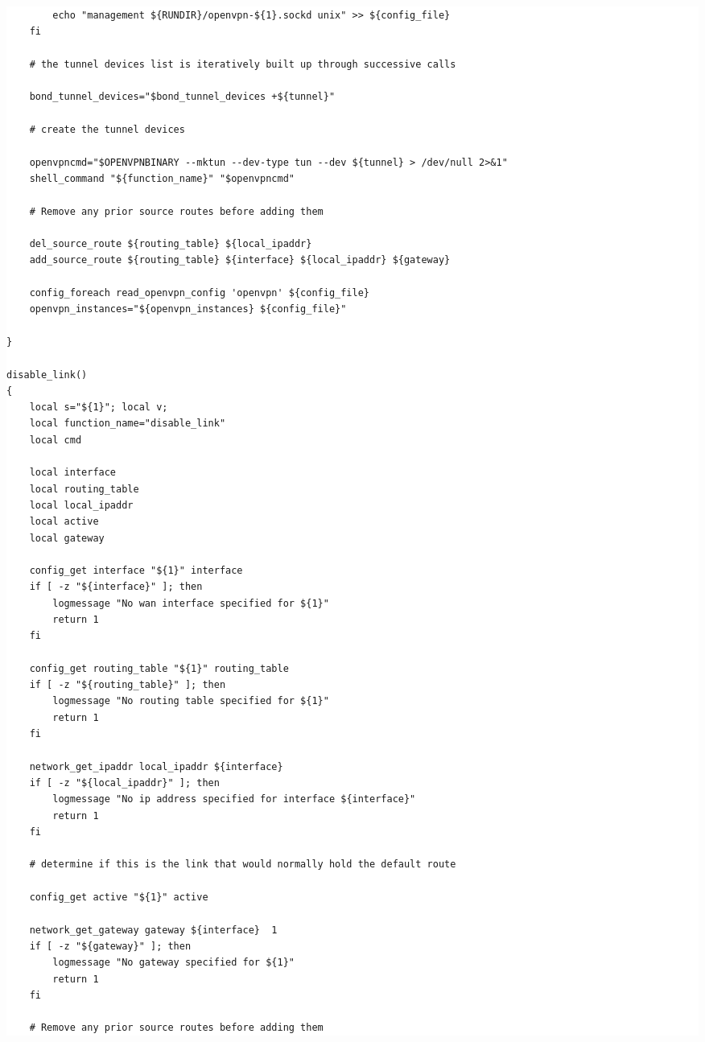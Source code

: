 ```
        echo "management ${RUNDIR}/openvpn-${1}.sockd unix" >> ${config_file}
    fi

    # the tunnel devices list is iteratively built up through successive calls

    bond_tunnel_devices="$bond_tunnel_devices +${tunnel}"

    # create the tunnel devices

    openvpncmd="$OPENVPNBINARY --mktun --dev-type tun --dev ${tunnel} > /dev/null 2>&1"
    shell_command "${function_name}" "$openvpncmd"
    
    # Remove any prior source routes before adding them

    del_source_route ${routing_table} ${local_ipaddr} 
    add_source_route ${routing_table} ${interface} ${local_ipaddr} ${gateway}

    config_foreach read_openvpn_config 'openvpn' ${config_file}
    openvpn_instances="${openvpn_instances} ${config_file}"

}

disable_link() 
{
    local s="${1}"; local v;
    local function_name="disable_link"
    local cmd

    local interface
    local routing_table
    local local_ipaddr
    local active
    local gateway

    config_get interface "${1}" interface
    if [ -z "${interface}" ]; then
        logmessage "No wan interface specified for ${1}"
        return 1
    fi

    config_get routing_table "${1}" routing_table
    if [ -z "${routing_table}" ]; then
        logmessage "No routing table specified for ${1}"
        return 1
    fi

    network_get_ipaddr local_ipaddr ${interface}
    if [ -z "${local_ipaddr}" ]; then
        logmessage "No ip address specified for interface ${interface}"
        return 1
    fi

    # determine if this is the link that would normally hold the default route

    config_get active "${1}" active

    network_get_gateway gateway ${interface}  1
    if [ -z "${gateway}" ]; then
        logmessage "No gateway specified for ${1}"
        return 1
    fi

    # Remove any prior source routes before adding them
```